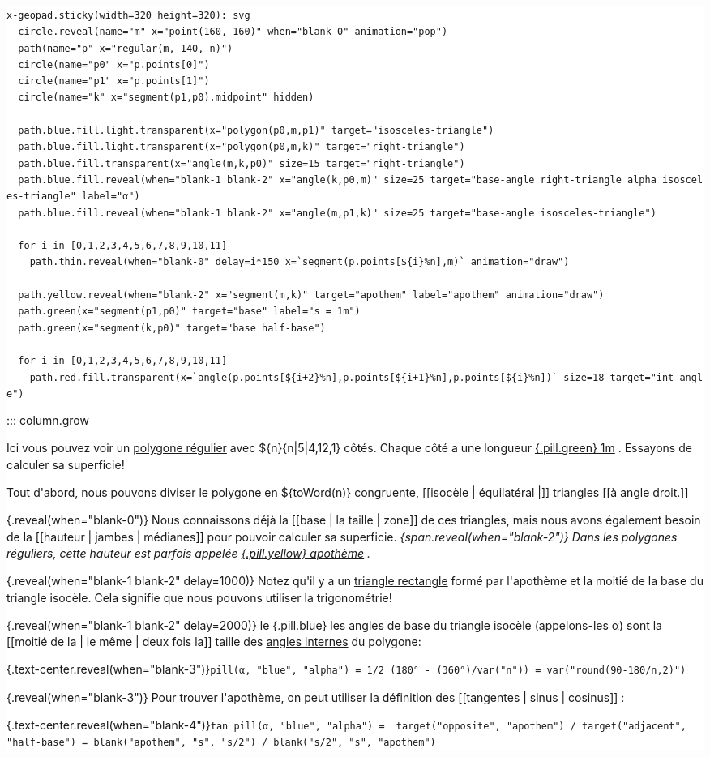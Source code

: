     x-geopad.sticky(width=320 height=320): svg
      circle.reveal(name="m" x="point(160, 160)" when="blank-0" animation="pop")
      path(name="p" x="regular(m, 140, n)")
      circle(name="p0" x="p.points[0]")
      circle(name="p1" x="p.points[1]")
      circle(name="k" x="segment(p1,p0).midpoint" hidden)
    
      path.blue.fill.light.transparent(x="polygon(p0,m,p1)" target="isosceles-triangle")
      path.blue.fill.light.transparent(x="polygon(p0,m,k)" target="right-triangle")
      path.blue.fill.transparent(x="angle(m,k,p0)" size=15 target="right-triangle")
      path.blue.fill.reveal(when="blank-1 blank-2" x="angle(k,p0,m)" size=25 target="base-angle right-triangle alpha isosceles-triangle" label="α")
      path.blue.fill.reveal(when="blank-1 blank-2" x="angle(m,p1,k)" size=25 target="base-angle isosceles-triangle")
    
      for i in [0,1,2,3,4,5,6,7,8,9,10,11]
        path.thin.reveal(when="blank-0" delay=i*150 x=`segment(p.points[${i}%n],m)` animation="draw")
    
      path.yellow.reveal(when="blank-2" x="segment(m,k)" target="apothem" label="apothem" animation="draw")
      path.green(x="segment(p1,p0)" target="base" label="s = 1m")
      path.green(x="segment(k,p0)" target="base half-base")
    
      for i in [0,1,2,3,4,5,6,7,8,9,10,11]
        path.red.fill.transparent(x=`angle(p.points[${i+2}%n],p.points[${i+1}%n],p.points[${i}%n])` size=18 target="int-angle")

::: column.grow

Ici vous pouvez voir un [polygone régulier](gloss:regular-polygon) avec ${n}{n|5|4,12,1} côtés. Chaque côté a une longueur [{.pill.green} 1m](target:base) . Essayons de calculer sa superficie! 

Tout d'abord, nous pouvons diviser le polygone en ${toWord(n)} congruente, [[isocèle | équilatéral |]] triangles [[à angle droit.]] 

{.reveal(when="blank-0")} Nous connaissons déjà la [[base | la taille | zone]] de ces triangles, mais nous avons également besoin de la [[hauteur | jambes | médianes]] pour pouvoir calculer sa superficie. _{span.reveal(when="blank-2")} Dans les polygones réguliers, cette hauteur est parfois appelée [{.pill.yellow} apothème](target:apothem) ._ 

{.reveal(when="blank-1 blank-2" delay=1000)} Notez qu'il y a un [triangle rectangle](target:right-triangle) formé par l'apothème et la moitié de la base du triangle isocèle. Cela signifie que nous pouvons utiliser la trigonométrie! 

{.reveal(when="blank-1 blank-2" delay=2000)} le [{.pill.blue} les angles](target:base-angle) de [base](target:base-angle) du triangle isocèle (appelons-les α) sont la [[moitié de la | le même | deux fois la]] taille des [angles internes](target:int-angle) du polygone: 

{.text-center.reveal(when="blank-3")}`pill(α, "blue", "alpha") = 1/2 (180° -
(360°)/var("n")) = var("round(90-180/n,2)")`

{.reveal(when="blank-3")} Pour trouver l'apothème, on peut utiliser la définition des [[tangentes | sinus | cosinus]] : 

{.text-center.reveal(when="blank-4")}`tan pill(α, "blue", "alpha") = 
target("opposite", "apothem") / target("adjacent", "half-base") =
blank("apothem", "s", "s/2") / blank("s/2", "s", "apothem")`
